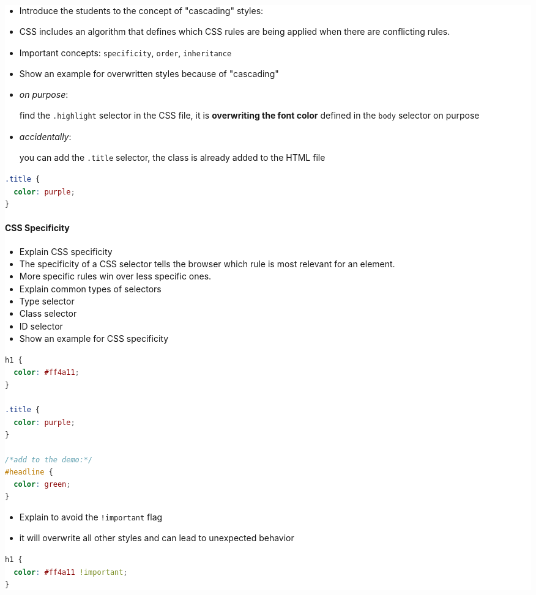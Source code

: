 - Introduce the students to the concept of "cascading" styles:
- CSS includes an algorithm that defines which CSS rules are being applied when there are conflicting rules.
- Important concepts: `specificity`, `order`, `inheritance`
- Show an example for overwritten styles because of "cascading"

- _on purpose_:

  find the `.highlight` selector in the CSS file, it is **overwriting the font color** defined in the `body` selector on purpose

- _accidentally_:

  you can add the `.title` selector, the class is already added to the HTML file

```css
.title {
  color: purple;
}
```

#### CSS Specificity

- Explain CSS specificity
- The specificity of a CSS selector tells the browser which rule is most relevant for an element.
- More specific rules win over less specific ones.
- Explain common types of selectors
- Type selector
- Class selector
- ID selector
- Show an example for CSS specificity

```css
h1 {
  color: #ff4a11;
}

.title {
  color: purple;
}

/*add to the demo:*/
#headline {
  color: green;
}
```

- Explain to avoid the `!important` flag

- it will overwrite all other styles and can lead to unexpected behavior

```css
h1 {
  color: #ff4a11 !important;
}
```
